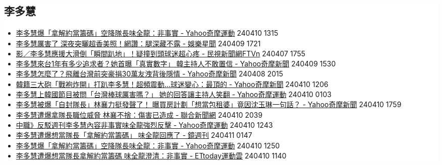 ## 李多慧


- [李多慧爆「拿解約當籌碼」空降隊長味全龍：非事實 - Yahoo奇摩運動](https://news.google.com/rss/articles/CBMi6AFodHRwczovL3R3LnNwb3J0cy55YWhvby5jb20vbmV3cy8lRTYlOUQlOEUlRTUlQTQlOUElRTYlODUlQTclRTclODglODYtJUU2JThCJUJGJUU4JUE3JUEzJUU3JUI0JTg0JUU3JTk1JUI2JUU3JUIxJThDJUU3JUEyJUJDLSVFNyVBOSVCQSVFOSU5OSU4RCVFOSU5QSU4QSVFOSU5NSVCNy0lRTUlOTElQjMlRTUlODUlQTglRTklQkUlOEQtJUU5JTlEJTlFJUU0JUJBJThCJUU1JUFGJUE2LTA0NTAwMDA2OS5odG1s0gEA?oc=5 "李多慧爆「拿解約當籌碼」空降隊長味全龍：非事實 - Yahoo奇摩運動") 240410 1315
- [李多慧厲害了 深夜突曬超香美照！網讚：腿深藏不露 - 娛樂星聞](https://news.google.com/rss/articles/CBMiImh0dHBzOi8vc3Rhci5zZXRuLmNvbS9uZXdzLzE0NTE1MDjSATJodHRwczovL3d3dy5zZXRuLmNvbS9tL2FtcG5ld3MuYXNweD9OZXdzSUQ9MTQ1MTUwOA?oc=5 "李多慧厲害了 深夜突曬超香美照！網讚：腿深藏不露 - 娛樂星聞") 240409 1721
- [影／李多慧應援大滑倒「瞬間趴地」！疑撞到頭球迷超心疼 - 民視新聞網FTVn](https://news.google.com/rss/articles/CBMiM2h0dHBzOi8vd3d3LmZ0dm5ld3MuY29tLnR3L25ld3MvZGV0YWlsLzIwMjQ0MDdXMDExMNIBAA?oc=5 "影／李多慧應援大滑倒「瞬間趴地」！疑撞到頭球迷超心疼 - 民視新聞網FTVn") 240407 1755
- [李多慧來台1年有多少追求者？她首曝「真實數字」 韓主持人不敢置信 - Yahoo奇摩新聞](https://news.google.com/rss/articles/CBMioAJodHRwczovL3R3Lm5ld3MueWFob28uY29tLyVFNiU5RCU4RSVFNSVBNCU5QSVFNiU4NSVBNyVFNCVCRSU4NiVFNSU4RiVCMDElRTUlQjklQjQlRTYlOUMlODklRTUlQTQlOUElRTUlQjAlOTElRTglQkYlQkQlRTYlQjElODIlRTglODAlODUtJUU1JUE1JUI5JUU5JUE2JTk2JUU2JTlCJTlELSVFNyU5QyU5RiVFNSVBRiVBNiVFNiU5NSVCOCVFNSVBRCU5Ny0lRTklOUYlOTMlRTQlQjglQkIlRTYlOEMlODElRTQlQkElQkElRTQlQjglOEQlRTYlOTUlQTIlRTclQkQlQUUlRTQlQkYlQTEtMTcxMDA0NzEzLmh0bWzSAQA?oc=5 "李多慧來台1年有多少追求者？她首曝「真實數字」 韓主持人不敢置信 - Yahoo奇摩新聞") 240409 1530
- [李多慧怎麼了？飛離台灣前突豪捐30萬友洩背後隱情 - Yahoo奇摩新聞](https://news.google.com/rss/articles/CBMi6gFodHRwczovL3R3Lm5ld3MueWFob28uY29tLyVFNiU5RCU4RSVFNSVBNCU5QSVFNiU4NSVBNyVFNiU4MCU4RSVFOSVCQSVCQyVFNCVCQSU4Ni0lRTklQTMlOUIlRTklOUIlQTIlRTUlOEYlQjAlRTclODElQTMlRTUlODklOEQlRTclQUElODElRTglQjElQUElRTYlOEQlOTAzMCVFOCU5MCVBQy0lRTUlOEYlOEIlRTYlQjQlQTklRTglODMlOEMlRTUlQkUlOEMlRTklOUElQjElRTYlODMlODUtMTIxNTAzMTY2Lmh0bWzSAQA?oc=5 "李多慧怎麼了？飛離台灣前突豪捐30萬友洩背後隱情 - Yahoo奇摩新聞") 240408 2015
- [韓籍三大砲「戰袍炸開」打趴李多慧！超頻震動…球迷變心：最頂的 - Yahoo奇摩新聞](https://news.google.com/rss/articles/CBMi8wFodHRwczovL3R3Lm5ld3MueWFob28uY29tLyVFOSU5RiU5MyVFNyVCMSU4RCVFNCVCOCU4OSVFNSVBNCVBNyVFNyVBMCVCMi0lRTYlODglQjAlRTglQTIlOEQlRTclODIlQjglRTklOTYlOEItJUU2JTg5JTkzJUU4JUI2JUI0JUU2JTlEJThFJUU1JUE0JTlBJUU2JTg1JUE3LSVFOCVCNiU4NSVFOSVBMCVCQiVFOSU5QyU4NyVFNSU4QiU5NS0lRTclOTAlODMlRTglQkYlQjclRTglQUUlOEElRTUlQkYlODMtMDM1NTM3MjQzLmh0bWzSAQA?oc=5 "韓籍三大砲「戰袍炸開」打趴李多慧！超頻震動…球迷變心：最頂的 - Yahoo奇摩新聞") 240410 1206
- [李多慧上韓國節目被問「台灣棒球厲害嗎？」 她的回答讓主持人笑翻 - Yahoo奇摩運動](https://news.google.com/rss/articles/CBMipQJodHRwczovL3R3LnNwb3J0cy55YWhvby5jb20vbmV3cy8lRTYlOUQlOEUlRTUlQTQlOUElRTYlODUlQTclRTQlQjglOEElRTklOUYlOTMlRTUlOUMlOEIlRTclQUYlODAlRTclOUIlQUUlRTglQTIlQUIlRTUlOTUlOEYtJUU1JThGJUIwJUU3JTgxJUEzJUU2JUEzJTkyJUU3JTkwJTgzJUU1JThFJUIyJUU1JUFFJUIzJUU1JTk3JThFLSVFNSVBNSVCOSVFNyU5QSU4NCVFNSU5QiU5RSVFNyVBRCU5NCVFOCVBRSU5MyVFNCVCOCVCQiVFNiU4QyU4MSVFNCVCQSVCQSVFNyVBQyU5MSVFNyVCRiVCQi0xMDMxMDAyMTguaHRtbNIBAA?oc=5 "李多慧上韓國節目被問「台灣棒球厲害嗎？」 她的回答讓主持人笑翻 - Yahoo奇摩運動") 240410 0103
- [李多慧被爆「自封隊長」林襄力挺發聲了！ 曝買房計劃「想當包租婆」竟因沈玉琳一句話？ - Yahoo奇摩新聞](https://news.google.com/rss/articles/CBMilwJodHRwczovL3R3Lm5ld3MueWFob28uY29tLyVFNiU5RCU4RSVFNSVBNCU5QSVFNiU4NSVBNyVFOCVBMiVBQiVFNyU4OCU4Ni0lRTglODclQUElRTUlQjAlODElRTklOUElOEElRTklOTUlQjctJUU2JTlFJTk3JUU4JUE1JTg0JUU1JThBJTlCJUU2JThDJUJBJUU3JTk5JUJDJUU4JTgxJUIyJUU0JUJBJTg2LSVFNiU5QiU5RCVFOCVCMiVCNyVFNiU4OCVCRiVFOCVBOCU4OCVFNSU4QSU4My0lRTYlODMlQjMlRTclOTUlQjYlRTUlOEMlODUlRTclQTclOUYlRTUlQTklODYtMDk1OTIzMDE3Lmh0bWzSAQA?oc=5 "李多慧被爆「自封隊長」林襄力挺發聲了！ 曝買房計劃「想當包租婆」竟因沈玉琳一句話？ - Yahoo奇摩新聞") 240410 1759
- [李多慧遭爆拿隊長職位威脅 林襄不捨：傷害已造成 - 聯合新聞網](https://news.google.com/rss/articles/CBMiKWh0dHBzOi8vdWRuLmNvbS9uZXdzL3N0b3J5LzEyMzY5My83ODkwNDU10gEtaHR0cHM6Ly91ZG4uY29tL25ld3MvYW1wL3N0b3J5LzEyMzY5My83ODkwNDU1?oc=5 "李多慧遭爆拿隊長職位威脅 林襄不捨：傷害已造成 - 聯合新聞網") 240410 2039
- [中職》反駁週刊李多慧內容非事實味全龍強烈反擊 - Yahoo奇摩運動](https://news.google.com/rss/articles/CBMi7wFodHRwczovL3R3LnNwb3J0cy55YWhvby5jb20vbmV3cy8lRTQlQjglQUQlRTglODElQjctJUU1JThGJThEJUU5JUE3JTgxJUU5JTgwJUIxJUU1JTg4JThBJUU2JTlEJThFJUU1JUE0JTlBJUU2JTg1JUE3JUU1JTg1JUE3JUU1JUFFJUI5JUU5JTlEJTlFJUU0JUJBJThCJUU1JUFGJUE2LSVFNSU5MSVCMyVFNSU4NSVBOCVFOSVCRSU4RCVFNSVCQyVCNyVFNyU4MyU4OCVFNSU4RiU4RCVFNiU5MyU4QS0wOTMyMTg5ODEuaHRtbNIBAA?oc=5 "中職》反駁週刊李多慧內容非事實味全龍強烈反擊 - Yahoo奇摩運動") 240410 1243
- [李多慧遭爆想當隊長「拿解約當籌碼」 味全龍回應了 - 鏡週刊](https://news.google.com/rss/articles/CBMiL2h0dHBzOi8vd3d3Lm1pcnJvcm1lZGlhLm1nL3N0b3J5LzIwMjQwNDEwZW50MDA40gEzaHR0cHM6Ly93d3cubWlycm9ybWVkaWEubWcvc3RvcnkvYW1wLzIwMjQwNDEwZW50MDA4?oc=5 "李多慧遭爆想當隊長「拿解約當籌碼」 味全龍回應了 - 鏡週刊") 240411 0147
- [李多慧爆「拿解約當籌碼」空降隊長味全龍：非事實 - Yahoo奇摩運動](https://news.google.com/rss/articles/CBMi6QFodHRwczovL3R3LnNwb3J0cy55YWhvby5jb20vdmlkZW8vJUU2JTlEJThFJUU1JUE0JTlBJUU2JTg1JUE3JUU3JTg4JTg2LSVFNiU4QiVCRiVFOCVBNyVBMyVFNyVCNCU4NCVFNyU5NSVCNiVFNyVCMSU4QyVFNyVBMiVCQy0lRTclQTklQkElRTklOTklOEQlRTklOUElOEElRTklOTUlQjctJUU1JTkxJUIzJUU1JTg1JUE4JUU5JUJFJThELSVFOSU5RCU5RSVFNCVCQSU4QiVFNSVBRiVBNi0wNDUwMDAzODQuaHRtbNIBAA?oc=5 "李多慧爆「拿解約當籌碼」空降隊長味全龍：非事實 - Yahoo奇摩運動") 240410 1250
- [李多慧遭爆想當隊長拿解約當籌碼 味全龍澄清：非事實 - ETtoday運動雲](https://news.google.com/rss/articles/CBMiJ2h0dHBzOi8vc3BvcnRzLmV0dG9kYXkubmV0L25ld3MvMjcxNjYwNtIBPGh0dHBzOi8vc3BvcnRzLmV0dG9kYXkubmV0L2FtcC9hbXBfbmV3cy5waHA3P25ld3NfaWQ9MjcxNjYwNg?oc=5 "李多慧遭爆想當隊長拿解約當籌碼 味全龍澄清：非事實 - ETtoday運動雲") 240410 1140